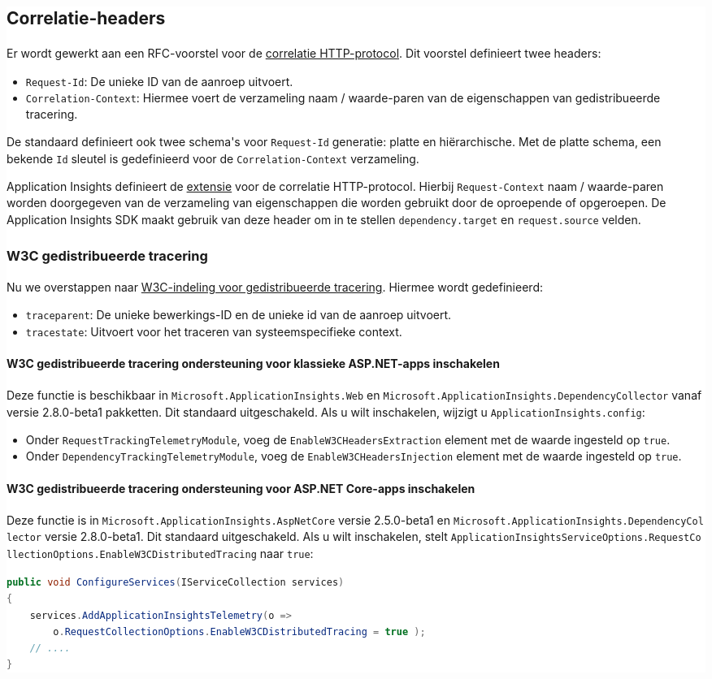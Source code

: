## <a name="correlation-headers"></a>Correlatie-headers

Er wordt gewerkt aan een RFC-voorstel voor de [correlatie HTTP-protocol](https://github.com/dotnet/corefx/blob/master/src/System.Diagnostics.DiagnosticSource/src/HttpCorrelationProtocol.md). Dit voorstel definieert twee headers:

- `Request-Id`: De unieke ID van de aanroep uitvoert.
- `Correlation-Context`: Hiermee voert de verzameling naam / waarde-paren van de eigenschappen van gedistribueerde tracering.

De standaard definieert ook twee schema's voor `Request-Id` generatie: platte en hiërarchische. Met de platte schema, een bekende `Id` sleutel is gedefinieerd voor de `Correlation-Context` verzameling.

Application Insights definieert de [extensie](https://github.com/lmolkova/correlation/blob/master/http_protocol_proposal_v2.md) voor de correlatie HTTP-protocol. Hierbij `Request-Context` naam / waarde-paren worden doorgegeven van de verzameling van eigenschappen die worden gebruikt door de oproepende of opgeroepen. De Application Insights SDK maakt gebruik van deze header om in te stellen `dependency.target` en `request.source` velden.

### <a name="w3c-distributed-tracing"></a>W3C gedistribueerde tracering

Nu we overstappen naar [W3C-indeling voor gedistribueerde tracering](https://w3c.github.io/trace-context/). Hiermee wordt gedefinieerd:

- `traceparent`: De unieke bewerkings-ID en de unieke id van de aanroep uitvoert.
- `tracestate`: Uitvoert voor het traceren van systeemspecifieke context.

#### <a name="enable-w3c-distributed-tracing-support-for-classic-aspnet-apps"></a>W3C gedistribueerde tracering ondersteuning voor klassieke ASP.NET-apps inschakelen

Deze functie is beschikbaar in `Microsoft.ApplicationInsights.Web` en `Microsoft.ApplicationInsights.DependencyCollector` vanaf versie 2.8.0-beta1 pakketten.
Dit standaard uitgeschakeld. Als u wilt inschakelen, wijzigt u `ApplicationInsights.config`:

- Onder `RequestTrackingTelemetryModule`, voeg de `EnableW3CHeadersExtraction` element met de waarde ingesteld op `true`.
- Onder `DependencyTrackingTelemetryModule`, voeg de `EnableW3CHeadersInjection` element met de waarde ingesteld op `true`.

#### <a name="enable-w3c-distributed-tracing-support-for-aspnet-core-apps"></a>W3C gedistribueerde tracering ondersteuning voor ASP.NET Core-apps inschakelen

Deze functie is in `Microsoft.ApplicationInsights.AspNetCore` versie 2.5.0-beta1 en `Microsoft.ApplicationInsights.DependencyCollector` versie 2.8.0-beta1.
Dit standaard uitgeschakeld. Als u wilt inschakelen, stelt `ApplicationInsightsServiceOptions.RequestCollectionOptions.EnableW3CDistributedTracing` naar `true`:

```csharp
public void ConfigureServices(IServiceCollection services)
{
    services.AddApplicationInsightsTelemetry(o => 
        o.RequestCollectionOptions.EnableW3CDistributedTracing = true );
    // ....
}
```
